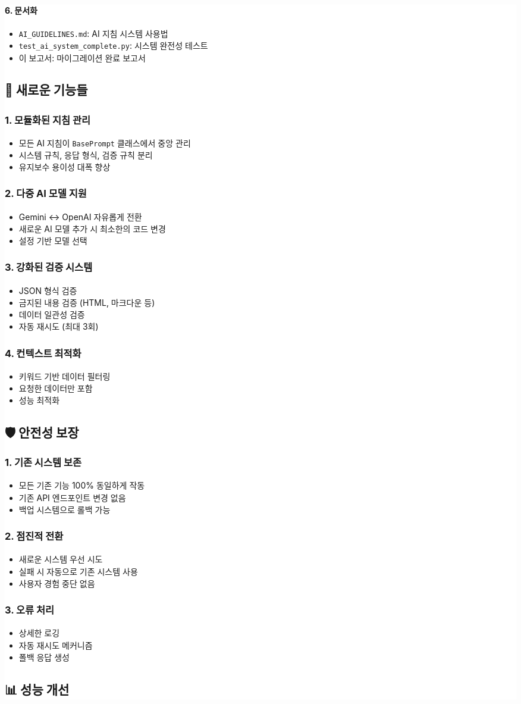 #### 6. **문서화**
- `AI_GUIDELINES.md`: AI 지침 시스템 사용법
- `test_ai_system_complete.py`: 시스템 완전성 테스트
- 이 보고서: 마이그레이션 완료 보고서

## 🔧 **새로운 기능들**

### **1. 모듈화된 지침 관리**
- 모든 AI 지침이 `BasePrompt` 클래스에서 중앙 관리
- 시스템 규칙, 응답 형식, 검증 규칙 분리
- 유지보수 용이성 대폭 향상

### **2. 다중 AI 모델 지원**
- Gemini ↔ OpenAI 자유롭게 전환
- 새로운 AI 모델 추가 시 최소한의 코드 변경
- 설정 기반 모델 선택

### **3. 강화된 검증 시스템**
- JSON 형식 검증
- 금지된 내용 검증 (HTML, 마크다운 등)
- 데이터 일관성 검증
- 자동 재시도 (최대 3회)

### **4. 컨텍스트 최적화**
- 키워드 기반 데이터 필터링
- 요청한 데이터만 포함
- 성능 최적화

## 🛡️ **안전성 보장**

### **1. 기존 시스템 보존**
- 모든 기존 기능 100% 동일하게 작동
- 기존 API 엔드포인트 변경 없음
- 백업 시스템으로 롤백 가능

### **2. 점진적 전환**
- 새로운 시스템 우선 시도
- 실패 시 자동으로 기존 시스템 사용
- 사용자 경험 중단 없음

### **3. 오류 처리**
- 상세한 로깅
- 자동 재시도 메커니즘
- 폴백 응답 생성

## 📊 **성능 개선**
